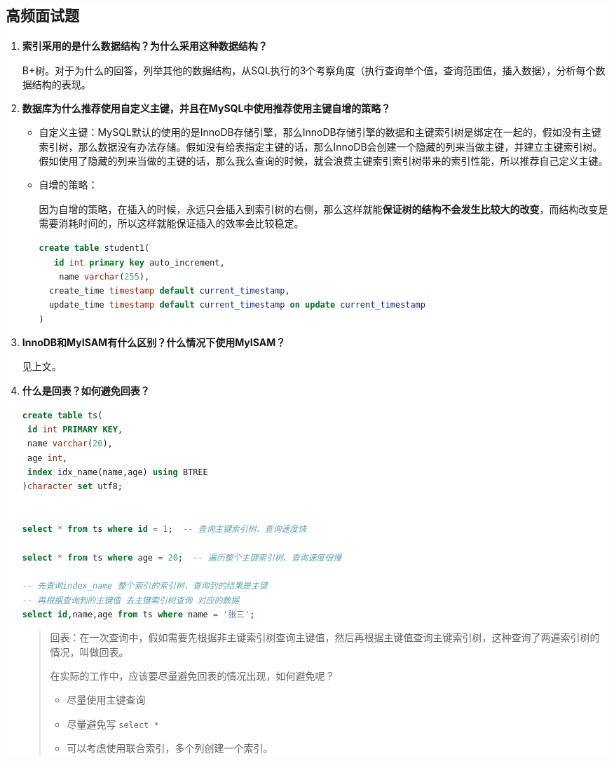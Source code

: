 ## 高频面试题

1. **索引采用的是什么数据结构？为什么采用这种数据结构？**

   B+树。对于为什么的回答，列举其他的数据结构，从SQL执行的3个考察角度（执行查询单个值，查询范围值，插入数据），分析每个数据结构的表现。

2. **数据库为什么推荐使用自定义主键，并且在MySQL中使用推荐使用主键自增的策略？**

   - 自定义主键：MySQL默认的使用的是InnoDB存储引擎，那么InnoDB存储引擎的数据和主键索引树是绑定在一起的，假如没有主键索引树，那么数据没有办法存储。假如没有给表指定主键的话，那么InnoDB会创建一个隐藏的列来当做主键，并建立主键索引树。假如使用了隐藏的列来当做的主键的话，那么我么查询的时候，就会浪费主键索引索引树带来的索引性能，所以推荐自己定义主键。

   - 自增的策略：

     因为自增的策略，在插入的时候，永远只会插入到索引树的右侧，那么这样就能**保证树的结构不会发生比较大的改变**，而结构改变是需要消耗时间的，所以这样就能保证插入的效率会比较稳定。

     ```SQL
     create table student1(
     	id int primary key auto_increment,
         name varchar(255),
       create_time timestamp default current_timestamp,
       update_time timestamp default current_timestamp on update current_timestamp
     )
     ```

3. **InnoDB和MyISAM有什么区别？什么情况下使用MyISAM？**

   见上文。

4. **什么是回表？如何避免回表？**

   ```sql
   create table ts(
   	id int PRIMARY KEY,
   	name varchar(20),
   	age int,
   	index idx_name(name,age) using BTREE
   )character set utf8;
   
   
   select * from ts where id = 1;  -- 查询主键索引树、查询速度快
   
   select * from ts where age = 20;  -- 遍历整个主键索引树、查询速度很慢
   
   -- 先查询index_name 整个索引的索引树，查询到的结果是主键
   -- 再根据查询到的主键值 去主键索引树查询 对应的数据
   select id,name,age from ts where name = '张三'; 
   ```
   
   > 回表：在一次查询中，假如需要先根据非主键索引树查询主键值，然后再根据主键值查询主键索引树，这种查询了两遍索引树的情况，叫做回表。
   >
   > 在实际的工作中，应该要尽量避免回表的情况出现，如何避免呢？
   >
   > - 尽量使用主键查询
   >
   > - 尽量避免写 `select *`
   >
   > - 可以考虑使用联合索引，多个列创建一个索引。
